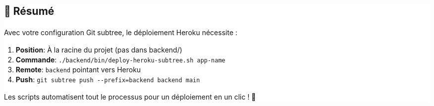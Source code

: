 ## 🎉 Résumé

Avec votre configuration Git subtree, le déploiement Heroku nécessite :

1. **Position**: À la racine du projet (pas dans backend/)
2. **Commande**: `./backend/bin/deploy-heroku-subtree.sh app-name`
3. **Remote**: `backend` pointant vers Heroku
4. **Push**: `git subtree push --prefix=backend backend main`

Les scripts automatisent tout le processus pour un déploiement en un clic ! 🚀
